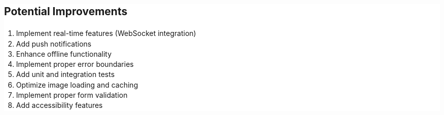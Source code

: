 ## Potential Improvements

1. Implement real-time features (WebSocket integration)
2. Add push notifications
3. Enhance offline functionality
4. Implement proper error boundaries
5. Add unit and integration tests
6. Optimize image loading and caching
7. Implement proper form validation
8. Add accessibility features 